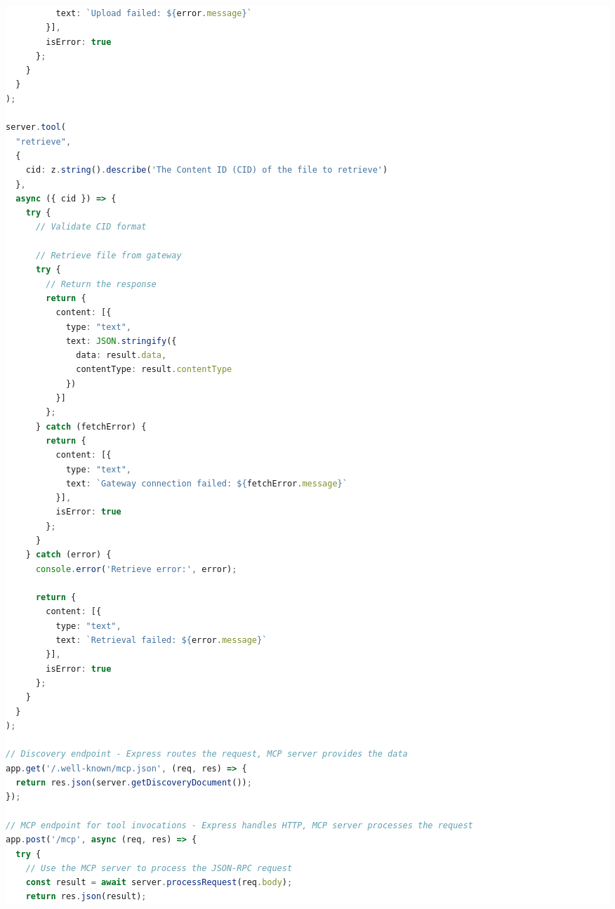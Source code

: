 ```typescript
          text: `Upload failed: ${error.message}` 
        }],
        isError: true
      };
    }
  }
);

server.tool(
  "retrieve",
  {
    cid: z.string().describe('The Content ID (CID) of the file to retrieve')
  },
  async ({ cid }) => {
    try {
      // Validate CID format
      
      // Retrieve file from gateway
      try {
        // Return the response
        return {
          content: [{ 
            type: "text", 
            text: JSON.stringify({
              data: result.data,
              contentType: result.contentType
            })
          }]
        };
      } catch (fetchError) {
        return {
          content: [{ 
            type: "text", 
            text: `Gateway connection failed: ${fetchError.message}` 
          }],
          isError: true
        };
      }
    } catch (error) {
      console.error('Retrieve error:', error);
      
      return {
        content: [{ 
          type: "text", 
          text: `Retrieval failed: ${error.message}` 
        }],
        isError: true
      };
    }
  }
);

// Discovery endpoint - Express routes the request, MCP server provides the data
app.get('/.well-known/mcp.json', (req, res) => {
  return res.json(server.getDiscoveryDocument());
});

// MCP endpoint for tool invocations - Express handles HTTP, MCP server processes the request
app.post('/mcp', async (req, res) => {
  try {
    // Use the MCP server to process the JSON-RPC request
    const result = await server.processRequest(req.body);
    return res.json(result);
```